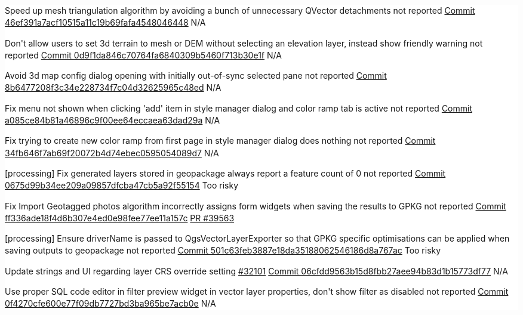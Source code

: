   Speed up mesh triangulation algorithm by avoiding a bunch of unnecessary QVector detachments                                                                                                 not reported                                                                                               [Commit 46ef391a7acf10515a11c19b69fafa4548046448](https://github.com/qgis/QGIS/commit/46ef391a7acf10515a11c19b69fafa4548046448)   N/A

  Don\'t allow users to set 3d terrain to mesh or DEM without selecting an elevation layer, instead show friendly warning                                                                      not reported                                                                                               [Commit 0d9f1da846c70764fa6840309b5460f713b30e1f](https://github.com/qgis/QGIS/commit/0d9f1da846c70764fa6840309b5460f713b30e1f)   N/A

  Avoid 3d map config dialog opening with initially out-of-sync selected pane                                                                                                                  not reported                                                                                               [Commit 8b6477208f3c34e228734f7c04d32625965c48ed](https://github.com/qgis/QGIS/commit/8b6477208f3c34e228734f7c04d32625965c48ed)   N/A

  Fix menu not shown when clicking \'add\' item in style manager dialog and color ramp tab is active                                                                                           not reported                                                                                               [Commit a085ce84b81a46896c9f00ee64eccaea63dad29a](https://github.com/qgis/QGIS/commit/a085ce84b81a46896c9f00ee64eccaea63dad29a)   N/A

  Fix trying to create new color ramp from first page in style manager dialog does nothing                                                                                                     not reported                                                                                               [Commit 34fb646f7ab69f20072b4d74ebec0595054089d7](https://github.com/qgis/QGIS/commit/34fb646f7ab69f20072b4d74ebec0595054089d7)   N/A

  \[processing\] Fix generated layers stored in geopackage always report a feature count of 0                                                                                                  not reported                                                                                               [Commit 0675d99b34ee209a09857dfcba47cb5a92f55154](https://github.com/qgis/QGIS/commit/0675d99b34ee209a09857dfcba47cb5a92f55154)   Too risky

  Fix Import Geotagged photos algorithm incorrectly assigns form widgets when saving the results to GPKG                                                                                       not reported                                                                                               [Commit ff336ade18f4d6b307e4ed0e98fee77ee11a157c](https://github.com/qgis/QGIS/commit/ff336ade18f4d6b307e4ed0e98fee77ee11a157c)   [PR #39563](https://github.com/qgis/QGIS/pull/39563)

  \[processing\] Ensure driverName is passed to QgsVectorLayerExporter so that GPKG specific optimisations can be applied when saving outputs to geopackage                                    not reported                                                                                               [Commit 501c63feb3887e18da35188062546186d8a767ac](https://github.com/qgis/QGIS/commit/501c63feb3887e18da35188062546186d8a767ac)   Too risky

  Update strings and UI regarding layer CRS override setting                                                                                                                                   [#32101](https://github.com/qgis/QGIS/issues/32101)                                                        [Commit 06cfdd9563b15d8fbb27aee94b83d1b15773df77](https://github.com/qgis/QGIS/commit/06cfdd9563b15d8fbb27aee94b83d1b15773df77)   N/A

  Use proper SQL code editor in filter preview widget in vector layer properties, don\'t show filter as disabled                                                                               not reported                                                                                               [Commit 0f4270cfe600e77f09db7727bd3ba965be7acb0e](https://github.com/qgis/QGIS/commit/0f4270cfe600e77f09db7727bd3ba965be7acb0e)   N/A
